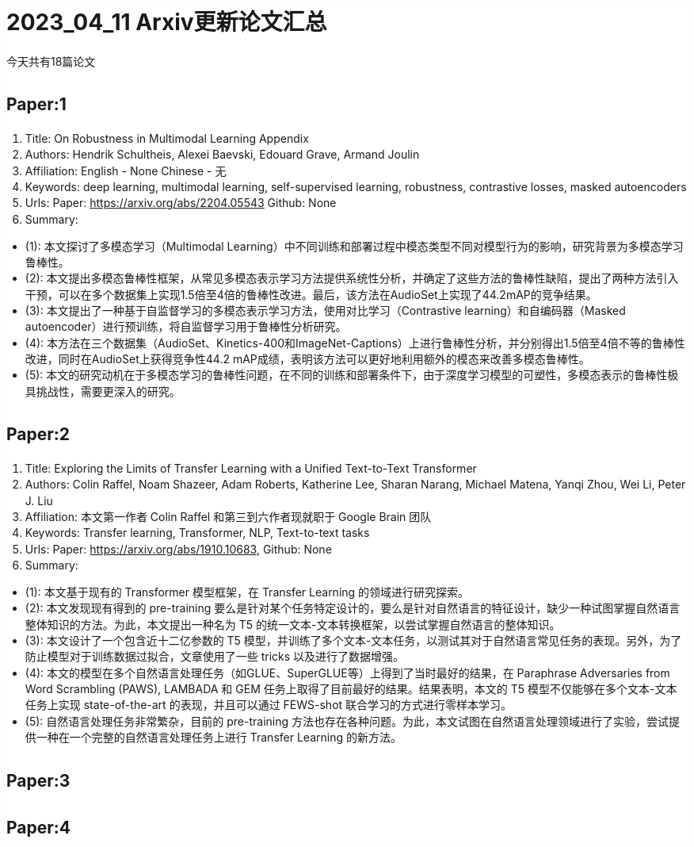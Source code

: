 # 2023_04_11 Arxiv更新论文汇总

今天共有18篇论文

## Paper:1

1. Title: On Robustness in Multimodal Learning Appendix
2. Authors: Hendrik Schultheis, Alexei Baevski, Edouard Grave, Armand Joulin
3. Affiliation: English - None
   Chinese - 无
4. Keywords: deep learning, multimodal learning, self-supervised learning, robustness, contrastive losses, masked autoencoders
5. Urls: Paper: https://arxiv.org/abs/2204.05543
   Github: None
6. Summary:

- (1): 本文探讨了多模态学习（Multimodal Learning）中不同训练和部署过程中模态类型不同对模型行为的影响，研究背景为多模态学习鲁棒性。
- (2): 本文提出多模态鲁棒性框架，从常见多模态表示学习方法提供系统性分析，并确定了这些方法的鲁棒性缺陷，提出了两种方法引入干预，可以在多个数据集上实现1.5倍至4倍的鲁棒性改进。最后，该方法在AudioSet上实现了44.2mAP的竞争结果。
- (3): 本文提出了一种基于自监督学习的多模态表示学习方法，使用对比学习（Contrastive learning）和自编码器（Masked autoencoder）进行预训练，将自监督学习用于鲁棒性分析研究。
- (4): 本方法在三个数据集（AudioSet、Kinetics-400和ImageNet-Captions）上进行鲁棒性分析，并分别得出1.5倍至4倍不等的鲁棒性改进，同时在AudioSet上获得竞争性44.2 mAP成绩，表明该方法可以更好地利用额外的模态来改善多模态鲁棒性。
- (5): 本文的研究动机在于多模态学习的鲁棒性问题，在不同的训练和部署条件下，由于深度学习模型的可塑性，多模态表示的鲁棒性极具挑战性，需要更深入的研究。

## Paper:2

1. Title: Exploring the Limits of Transfer Learning with a Unified Text-to-Text Transformer
2. Authors: Colin Raffel, Noam Shazeer, Adam Roberts, Katherine Lee, Sharan Narang, Michael Matena, Yanqi Zhou, Wei Li, Peter J. Liu
3. Affiliation: 本文第一作者 Colin Raffel 和第三到六作者现就职于 Google Brain 团队
4. Keywords: Transfer learning, Transformer, NLP, Text-to-text tasks
5. Urls: Paper: https://arxiv.org/abs/1910.10683, Github: None
6. Summary:

- (1): 本文基于现有的 Transformer 模型框架，在 Transfer Learning 的领域进行研究探索。
- (2): 本文发现现有得到的 pre-training 要么是针对某个任务特定设计的，要么是针对自然语言的特征设计，缺少一种试图掌握自然语言整体知识的方法。为此，本文提出一种名为 T5 的统一文本-文本转换框架，以尝试掌握自然语言的整体知识。
- (3): 本文设计了一个包含近十二亿参数的 T5 模型，并训练了多个文本-文本任务，以测试其对于自然语言常见任务的表现。另外，为了防止模型对于训练数据过拟合，文章使用了一些 tricks 以及进行了数据增强。
- (4): 本文的模型在多个自然语言处理任务（如GLUE、SuperGLUE等）上得到了当时最好的结果，在 Paraphrase Adversaries from Word Scrambling (PAWS), LAMBADA 和 GEM 任务上取得了目前最好的结果。结果表明，本文的 T5 模型不仅能够在多个文本-文本任务上实现 state-of-the-art 的表现，并且可以通过 FEWS-shot 联合学习的方式进行零样本学习。
- (5): 自然语言处理任务非常繁杂，目前的 pre-training 方法也存在各种问题。为此，本文试图在自然语言处理领域进行了实验，尝试提供一种在一个完整的自然语言处理任务上进行 Transfer Learning 的新方法。

## Paper:3

## Paper:4
